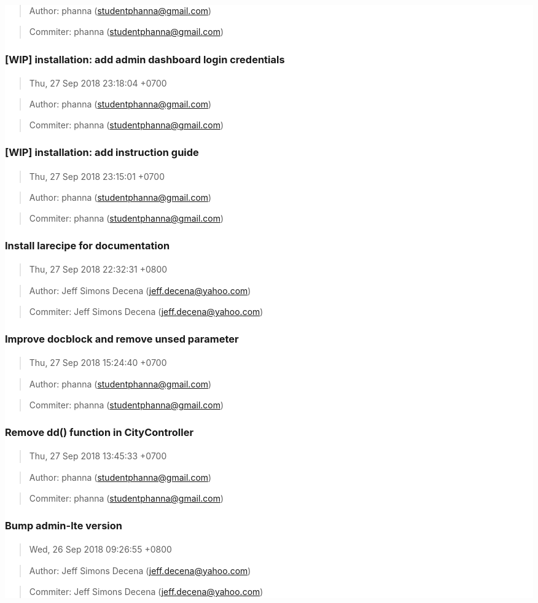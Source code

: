 >Author: phanna (studentphanna@gmail.com)

>Commiter: phanna (studentphanna@gmail.com)




### [WIP] installation: add admin dashboard login credentials
>Thu, 27 Sep 2018 23:18:04 +0700

>Author: phanna (studentphanna@gmail.com)

>Commiter: phanna (studentphanna@gmail.com)




### [WIP] installation: add instruction guide
>Thu, 27 Sep 2018 23:15:01 +0700

>Author: phanna (studentphanna@gmail.com)

>Commiter: phanna (studentphanna@gmail.com)




### Install larecipe for documentation
>Thu, 27 Sep 2018 22:32:31 +0800

>Author: Jeff Simons Decena (jeff.decena@yahoo.com)

>Commiter: Jeff Simons Decena (jeff.decena@yahoo.com)




### Improve docblock and remove unsed parameter
>Thu, 27 Sep 2018 15:24:40 +0700

>Author: phanna (studentphanna@gmail.com)

>Commiter: phanna (studentphanna@gmail.com)




### Remove dd() function in CityController
>Thu, 27 Sep 2018 13:45:33 +0700

>Author: phanna (studentphanna@gmail.com)

>Commiter: phanna (studentphanna@gmail.com)




### Bump admin-lte version
>Wed, 26 Sep 2018 09:26:55 +0800

>Author: Jeff Simons Decena (jeff.decena@yahoo.com)

>Commiter: Jeff Simons Decena (jeff.decena@yahoo.com)
